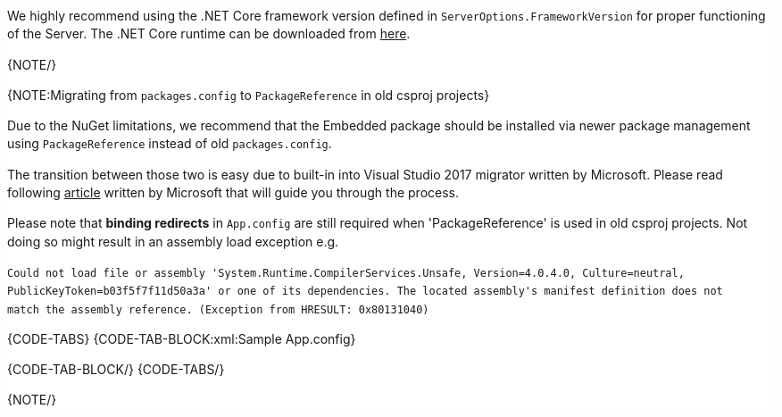 We highly recommend using the .NET Core framework version defined in `ServerOptions.FrameworkVersion` for proper functioning 
of the Server. The .NET Core runtime can be downloaded from [here](https://dotnet.microsoft.com/download).

{NOTE/}

{NOTE:Migrating from `packages.config` to `PackageReference` in old csproj projects}

Due to the NuGet limitations, we recommend that the Embedded package should be installed via newer package management using 
`PackageReference` instead of old `packages.config`. 

The transition between those two is easy due to built-in into Visual Studio 2017 migrator written by Microsoft. Please read 
following [article](https://docs.microsoft.com/en-us/nuget/reference/migrate-packages-config-to-package-reference) written by Microsoft that will guide you through the process.

Please note that **binding redirects** in `App.config` are still required when 'PackageReference' is used in old csproj projects. 
Not doing so might result in an assembly load exception e.g.

```
Could not load file or assembly 'System.Runtime.CompilerServices.Unsafe, Version=4.0.4.0, Culture=neutral, 
PublicKeyToken=b03f5f7f11d50a3a' or one of its dependencies. The located assembly's manifest definition does not 
match the assembly reference. (Exception from HRESULT: 0x80131040)
```

{CODE-TABS}
{CODE-TAB-BLOCK:xml:Sample App.config}
<?xml version="1.0" encoding="utf-8"?>
<configuration>
    <startup> 
        <supportedRuntime version="v4.0" sku=".NETFramework,Version=v4.7.2" />
    </startup>
  <runtime>
    <assemblyBinding xmlns="urn:schemas-microsoft-com:asm.v1">
      <dependentAssembly>
        <assemblyIdentity name="System.Runtime.CompilerServices.Unsafe" publicKeyToken="b03f5f7f11d50a3a" culture="neutral" />
        <bindingRedirect oldVersion="0.0.0.0-4.0.4.1" newVersion="4.0.4.1" />
      </dependentAssembly>
      <dependentAssembly>
        <assemblyIdentity name="System.Buffers" publicKeyToken="cc7b13ffcd2ddd51" culture="neutral" />
        <bindingRedirect oldVersion="0.0.0.0-4.0.3.0" newVersion="4.0.3.0" />
      </dependentAssembly>
    </assemblyBinding>
  </runtime>
</configuration>
{CODE-TAB-BLOCK/}
{CODE-TABS/}

{NOTE/}
